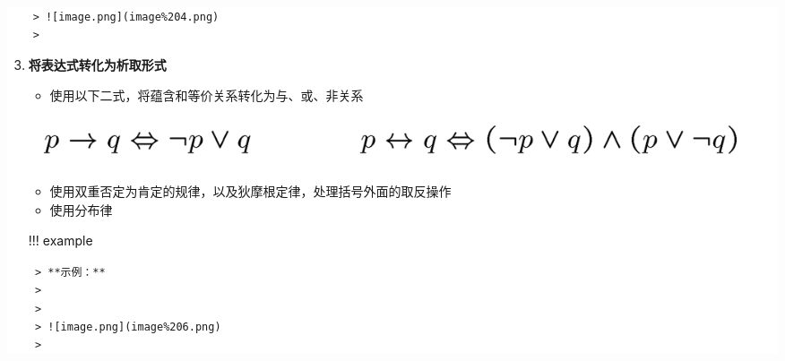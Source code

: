         > ![image.png](image%204.png)
        > 

3. **将表达式转化为析取形式**
    - 使用以下二式，将蕴含和等价关系转化为与、或、非关系
    
    ![image.png](image%205.png)
    
    - 使用双重否定为肯定的规律，以及狄摩根定律，处理括号外面的取反操作
    - 使用分布律
    
    !!! example

        > **示例：**
        > 
        > 
        > ![image.png](image%206.png)
        > 
